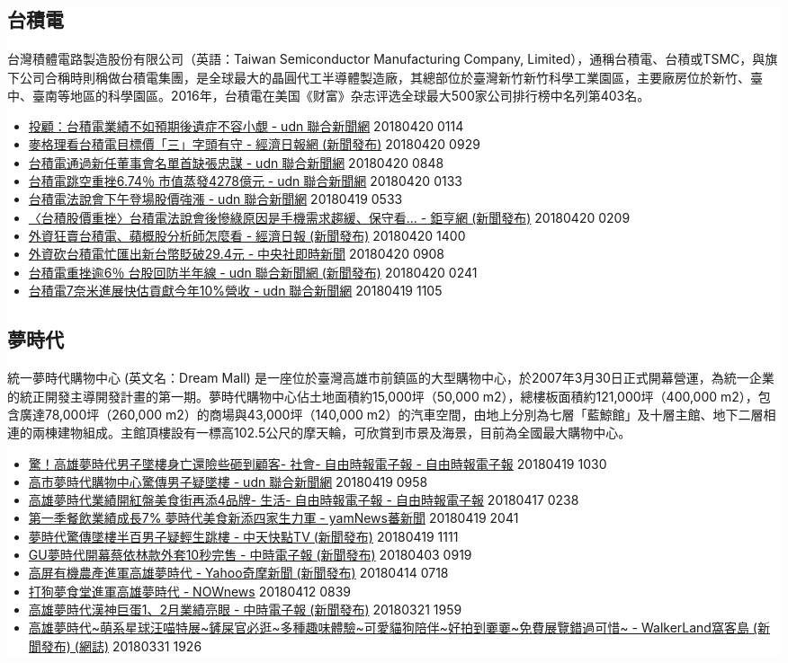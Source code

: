 ## 台積電

台灣積體電路製造股份有限公司（英語：Taiwan Semiconductor Manufacturing Company, Limited），通稱台積電、台積或TSMC，與旗下公司合稱時則稱做台積電集團，是全球最大的晶圓代工半導體製造廠，其總部位於臺灣新竹新竹科學工業園區，主要廠房位於新竹、臺中、臺南等地區的科學園區。2016年，台積電在美国《财富》杂志评选全球最大500家公司排行榜中名列第403名。
- [投顧：台積電業績不如預期後遺症不容小覷 - udn 聯合新聞網](https://www.udn.com/news/story/7251/3097172 "投顧：台積電業績不如預期後遺症不容小覷 - udn 聯合新聞網") 20180420 0114
- [麥格理看台積電目標價「三」字頭有守 - 經濟日報網 (新聞發布)](https://money.udn.com/money/story/5641/3098207 "麥格理看台積電目標價「三」字頭有守 - 經濟日報網 (新聞發布)") 20180420 0929
- [台積電通過新任董事會名單首缺張忠謀 - udn 聯合新聞網](https://udn.com/news/story/7251/3098134 "台積電通過新任董事會名單首缺張忠謀 - udn 聯合新聞網") 20180420 0848
- [台積電跳空重挫6.74％ 市值蒸發4278億元 - udn 聯合新聞網](https://udn.com/news/story/7251/3097193 "台積電跳空重挫6.74％ 市值蒸發4278億元 - udn 聯合新聞網") 20180420 0133
- [台積電法說會下午登場股價強漲 - udn 聯合新聞網](https://udn.com/news/story/7250/3095577 "台積電法說會下午登場股價強漲 - udn 聯合新聞網") 20180419 0533
- [〈台積股價重挫〉台積電法說會後慘綠原因是手機需求趨緩、保守看... - 鉅亨網 (新聞發布)](https://news.cnyes.com/news/id/4100658 "〈台積股價重挫〉台積電法說會後慘綠原因是手機需求趨緩、保守看... - 鉅亨網 (新聞發布)") 20180420 0209
- [外資狂賣台積電、蘋概股分析師怎麼看 - 經濟日報 (新聞發布)](https://money.udn.com/money/story/5641/3098359 "外資狂賣台積電、蘋概股分析師怎麼看 - 經濟日報 (新聞發布)") 20180420 1400
- [外資砍台積電忙匯出新台幣貶破29.4元 - 中央社即時新聞](http://www.cna.com.tw/news/afe/201804200227-1.aspx "外資砍台積電忙匯出新台幣貶破29.4元 - 中央社即時新聞") 20180420 0908
- [台積電重挫逾6％ 台股回防半年線 - udn 聯合新聞網 (新聞發布)](https://udn.com/news/story/7250/3097191 "台積電重挫逾6％ 台股回防半年線 - udn 聯合新聞網 (新聞發布)") 20180420 0241
- [台積電7奈米進展快估貢獻今年10%營收 - udn 聯合新聞網](https://udn.com/news/story/7240/3096059 "台積電7奈米進展快估貢獻今年10%營收 - udn 聯合新聞網") 20180419 1105

## 夢時代

統一夢時代購物中心 (英文名：Dream Mall) 是一座位於臺灣高雄市前鎮區的大型購物中心，於2007年3月30日正式開幕營運，為統一企業的統正開發主導開發計畫的第一期。夢時代購物中心佔土地面積約15,000坪（50,000 m2），總樓板面積約121,000坪（400,000 m2），包含廣達78,000坪（260,000 m2）的商場與43,000坪（140,000 m2）的汽車空間，由地上分別為七層「藍鯨館」及十層主館、地下二層相連的兩棟建物組成。主館頂樓設有一標高102.5公尺的摩天輪，可欣賞到市景及海景，目前為全國最大購物中心。 


- [驚！高雄夢時代男子墜樓身亡還險些砸到顧客- 社會- 自由時報電子報 - 自由時報電子報](http://news.ltn.com.tw/news/society/breakingnews/2400668 "驚！高雄夢時代男子墜樓身亡還險些砸到顧客- 社會- 自由時報電子報 - 自由時報電子報") 20180419 1030
- [高市夢時代購物中心驚傳男子疑墜樓 - udn 聯合新聞網](https://udn.com/news/story/7320/3096197 "高市夢時代購物中心驚傳男子疑墜樓 - udn 聯合新聞網") 20180419 0958
- [高雄夢時代業績開紅盤美食街再添4品牌- 生活- 自由時報電子報 - 自由時報電子報](http://news.ltn.com.tw/news/life/breakingnews/2397726 "高雄夢時代業績開紅盤美食街再添4品牌- 生活- 自由時報電子報 - 自由時報電子報") 20180417 0238
- [第一季餐飲業績成長7% 夢時代美食新添四家生力軍 - yamNews蕃新聞](https://n.yam.com/Article/20180420805235 "第一季餐飲業績成長7% 夢時代美食新添四家生力軍 - yamNews蕃新聞") 20180419 2041
- [夢時代驚傳墜樓半百男子疑輕生跳樓 - 中天快點TV (新聞發布)](http://gotv.ctitv.com.tw/2018/04/880370.htm "夢時代驚傳墜樓半百男子疑輕生跳樓 - 中天快點TV (新聞發布)") 20180419 1111
- [GU夢時代開幕蔡依林款外套10秒完售 - 中時電子報 (新聞發布)](http://www.chinatimes.com/realtimenews/20180403003595-260405 "GU夢時代開幕蔡依林款外套10秒完售 - 中時電子報 (新聞發布)") 20180403 0919
- [高屏有機農產進軍高雄夢時代 - Yahoo奇摩新聞 (新聞發布)](https://tw.news.yahoo.com/%E9%AB%98%E5%B1%8F%E6%9C%89%E6%A9%9F%E8%BE%B2%E7%94%A2-%E9%80%B2%E8%BB%8D%E9%AB%98%E9%9B%84%E5%A4%A2%E6%99%82%E4%BB%A3-065943475.html "高屏有機農產進軍高雄夢時代 - Yahoo奇摩新聞 (新聞發布)") 20180414 0718
- [打狗夢食堂進軍高雄夢時代 - NOWnews](https://www.nownews.com/news/20180412/2734358 "打狗夢食堂進軍高雄夢時代 - NOWnews") 20180412 0839
- [高雄夢時代漢神巨蛋1、2月業績亮眼 - 中時電子報 (新聞發布)](http://www.chinatimes.com/newspapers/20180322000358-260204 "高雄夢時代漢神巨蛋1、2月業績亮眼 - 中時電子報 (新聞發布)") 20180321 1959
- [高雄夢時代~萌系星球汪喵特展~鏟屎官必逛~多種趣味體驗~可愛貓狗陪伴~好拍到嫑嫑~免費展覽錯過可惜~ - WalkerLand窩客島 (新聞發布) (網誌)](https://www.walkerland.com.tw/article/view/187297 "高雄夢時代~萌系星球汪喵特展~鏟屎官必逛~多種趣味體驗~可愛貓狗陪伴~好拍到嫑嫑~免費展覽錯過可惜~ - WalkerLand窩客島 (新聞發布) (網誌)") 20180331 1926
